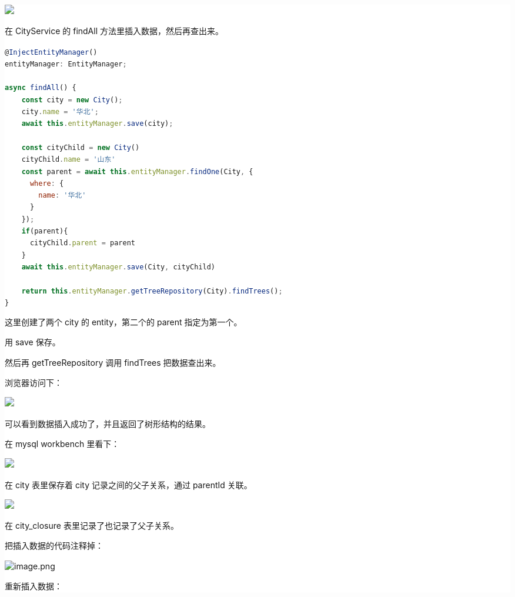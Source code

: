 ![](https://p6-juejin.byteimg.com/tos-cn-i-k3u1fbpfcp/2bd72cd660104d2db6dba0b1dfdf16e5~tplv-k3u1fbpfcp-jj-mark:0:0:0:0:q75.image#?w=1150&h=974&s=179655&e=png&b=1f1f1f)

在 CityService 的 findAll 方法里插入数据，然后再查出来。

```javascript
@InjectEntityManager()
entityManager: EntityManager;

async findAll() {
    const city = new City();
    city.name = '华北';
    await this.entityManager.save(city);

    const cityChild = new City()
    cityChild.name = '山东'
    const parent = await this.entityManager.findOne(City, {
      where: {
        name: '华北'
      }
    });
    if(parent){
      cityChild.parent = parent
    }
    await this.entityManager.save(City, cityChild)

    return this.entityManager.getTreeRepository(City).findTrees();
}
```

这里创建了两个 city 的 entity，第二个的 parent 指定为第一个。

用 save 保存。

然后再 getTreeRepository 调用 findTrees 把数据查出来。

浏览器访问下：

![](https://p6-juejin.byteimg.com/tos-cn-i-k3u1fbpfcp/3db93902b4414325a22ddb8ff390a898~tplv-k3u1fbpfcp-jj-mark:0:0:0:0:q75.image#?w=1000&h=848&s=101783&e=png&b=ffffff)

可以看到数据插入成功了，并且返回了树形结构的结果。

在 mysql workbench 里看下：

![](https://p9-juejin.byteimg.com/tos-cn-i-k3u1fbpfcp/e8aebbf1b5ac40f98a0e59f5fcb9da34~tplv-k3u1fbpfcp-jj-mark:0:0:0:0:q75.image#?w=1566&h=304&s=135656&e=png&b=f0eeed)

在 city 表里保存着 city 记录之间的父子关系，通过 parentId 关联。

![](https://p6-juejin.byteimg.com/tos-cn-i-k3u1fbpfcp/0b8848e1726f4c9798b2881bd214eade~tplv-k3u1fbpfcp-jj-mark:0:0:0:0:q75.image#?w=1074&h=346&s=94811&e=png&b=ebe7e6)

在 city_closure 表里记录了也记录了父子关系。

把插入数据的代码注释掉：

![image.png](https://p1-juejin.byteimg.com/tos-cn-i-k3u1fbpfcp/309af302c46246bab265e2866dc5daa3~tplv-k3u1fbpfcp-jj-mark:0:0:0:0:q75.image#?w=1060&h=840&s=138982&e=png&b=1f1f1f)

重新插入数据：
